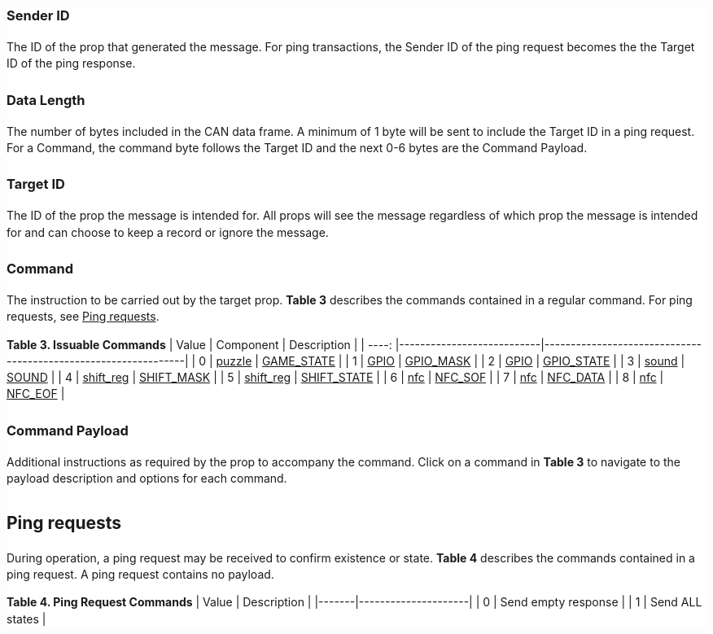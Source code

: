 ### Sender ID
The ID of the prop that generated the message. For ping transactions, the Sender ID of the ping request becomes the the Target ID of the ping response.

### Data Length
The number of bytes included in the CAN data frame. A minimum of 1 byte will be sent to include the Target ID in a ping request. For a Command, the command byte follows the Target ID and the next 0-6 bytes are the Command Payload.

### Target ID
The ID of the prop the message is intended for. All props will see the message regardless of which prop the message is intended for and can choose to keep a record or ignore the message.

### Command
The instruction to be carried out by the target prop. **Table 3** describes the commands contained in a regular command. For ping requests, see [Ping requests](#ping-requests).

**Table 3. Issuable Commands**
| Value |         Component         |                          Description                           |
| ----: |---------------------------|----------------------------------------------------------------|
| 0     | [puzzle](../puzzle)       | [GAME_STATE](../puzzle/README.md#set-game-state)               |
| 1     | [GPIO](../gpio_prop)      | [GPIO_MASK](../gpio_prop/README.md#set-gpio-mask)              |
| 2     | [GPIO](../gpio_prop)      | [GPIO_STATE](../gpio_prop/README.md#set-gpio-state)            |
| 3     | [sound](../sound)         | [SOUND](../sound/README.md#set-sound)                          |
| 4     | [shift_reg](../shift_reg) | [SHIFT_MASK](../shift_reg/README.md#set-shift-register-mask)   |
| 5     | [shift_reg](../shift_reg) | [SHIFT_STATE](../shift_reg/README.md#set-shift-register-state) |
| 6     | [nfc](../nfc)             | [NFC_SOF](../nfc/README.md#write-nfc-tag)                      |
| 7     | [nfc](../nfc)             | [NFC_DATA](../nfc/README.md#write-nfc-tag)                     |
| 8     | [nfc](../nfc)             | [NFC_EOF](../nfc/README.md#write-nfc-tag)                      |

### Command Payload
Additional instructions as required by the prop to accompany the command. Click on a command in **Table 3** to navigate to the payload description and options for each command.

## Ping requests
During operation, a ping request may be received to confirm existence or state. **Table 4** describes the commands contained in a ping request. A ping request contains no payload.

**Table 4. Ping Request Commands**
| Value | Description         |
|-------|---------------------|
| 0     | Send empty response |
| 1     | Send ALL states     |
